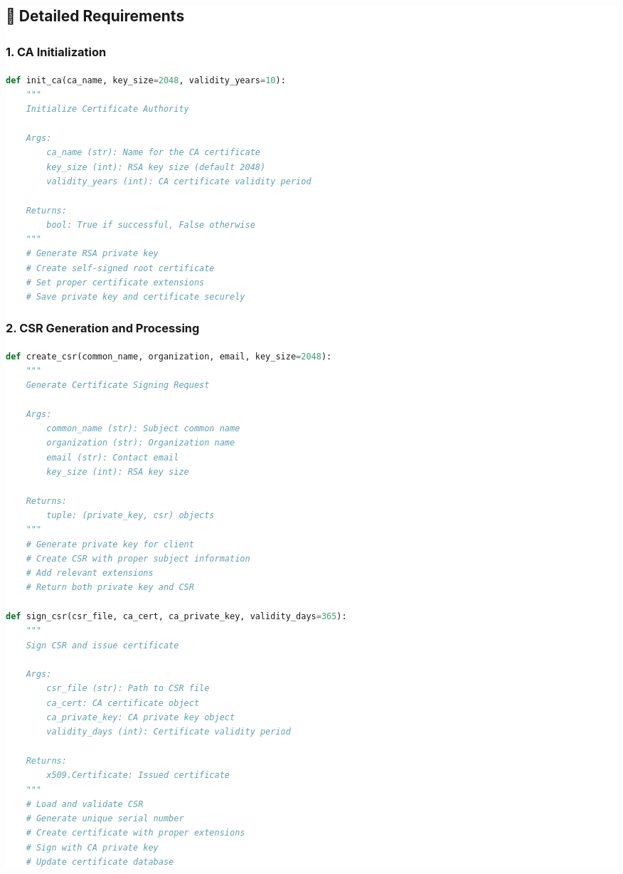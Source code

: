 ## 📝 Detailed Requirements

### 1. CA Initialization
```python
def init_ca(ca_name, key_size=2048, validity_years=10):
    """
    Initialize Certificate Authority
    
    Args:
        ca_name (str): Name for the CA certificate
        key_size (int): RSA key size (default 2048)
        validity_years (int): CA certificate validity period
        
    Returns:
        bool: True if successful, False otherwise
    """
    # Generate RSA private key
    # Create self-signed root certificate
    # Set proper certificate extensions
    # Save private key and certificate securely
```

### 2. CSR Generation and Processing
```python
def create_csr(common_name, organization, email, key_size=2048):
    """
    Generate Certificate Signing Request
    
    Args:
        common_name (str): Subject common name
        organization (str): Organization name
        email (str): Contact email
        key_size (int): RSA key size
        
    Returns:
        tuple: (private_key, csr) objects
    """
    # Generate private key for client
    # Create CSR with proper subject information
    # Add relevant extensions
    # Return both private key and CSR

def sign_csr(csr_file, ca_cert, ca_private_key, validity_days=365):
    """
    Sign CSR and issue certificate
    
    Args:
        csr_file (str): Path to CSR file
        ca_cert: CA certificate object
        ca_private_key: CA private key object
        validity_days (int): Certificate validity period
        
    Returns:
        x509.Certificate: Issued certificate
    """
    # Load and validate CSR
    # Generate unique serial number
    # Create certificate with proper extensions
    # Sign with CA private key
    # Update certificate database
```
